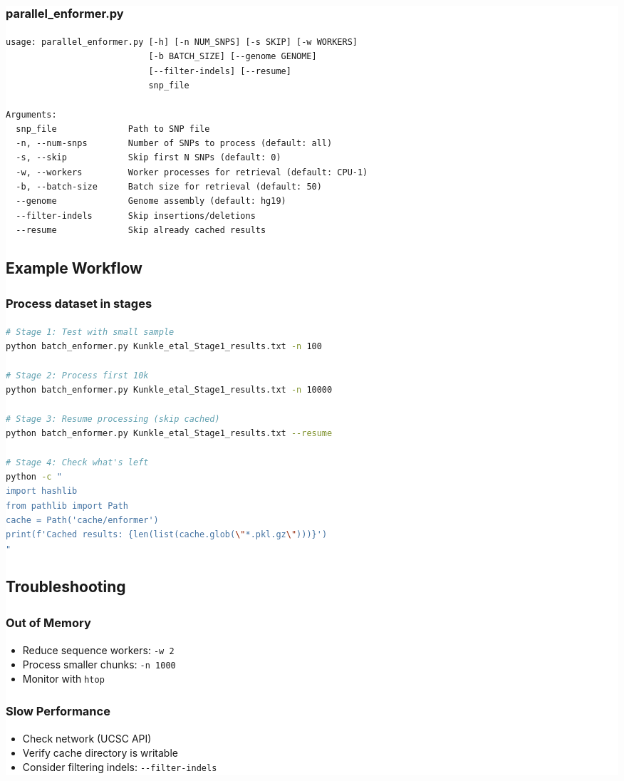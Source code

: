 ### parallel_enformer.py

```
usage: parallel_enformer.py [-h] [-n NUM_SNPS] [-s SKIP] [-w WORKERS]
                            [-b BATCH_SIZE] [--genome GENOME]
                            [--filter-indels] [--resume]
                            snp_file

Arguments:
  snp_file              Path to SNP file
  -n, --num-snps        Number of SNPs to process (default: all)
  -s, --skip            Skip first N SNPs (default: 0)
  -w, --workers         Worker processes for retrieval (default: CPU-1)
  -b, --batch-size      Batch size for retrieval (default: 50)
  --genome              Genome assembly (default: hg19)
  --filter-indels       Skip insertions/deletions
  --resume              Skip already cached results
```

## Example Workflow

### Process dataset in stages

```bash
# Stage 1: Test with small sample
python batch_enformer.py Kunkle_etal_Stage1_results.txt -n 100

# Stage 2: Process first 10k
python batch_enformer.py Kunkle_etal_Stage1_results.txt -n 10000

# Stage 3: Resume processing (skip cached)
python batch_enformer.py Kunkle_etal_Stage1_results.txt --resume

# Stage 4: Check what's left
python -c "
import hashlib
from pathlib import Path
cache = Path('cache/enformer')
print(f'Cached results: {len(list(cache.glob(\"*.pkl.gz\")))}')
"
```

## Troubleshooting

### Out of Memory
- Reduce sequence workers: `-w 2`
- Process smaller chunks: `-n 1000`
- Monitor with `htop`

### Slow Performance
- Check network (UCSC API)
- Verify cache directory is writable
- Consider filtering indels: `--filter-indels`
